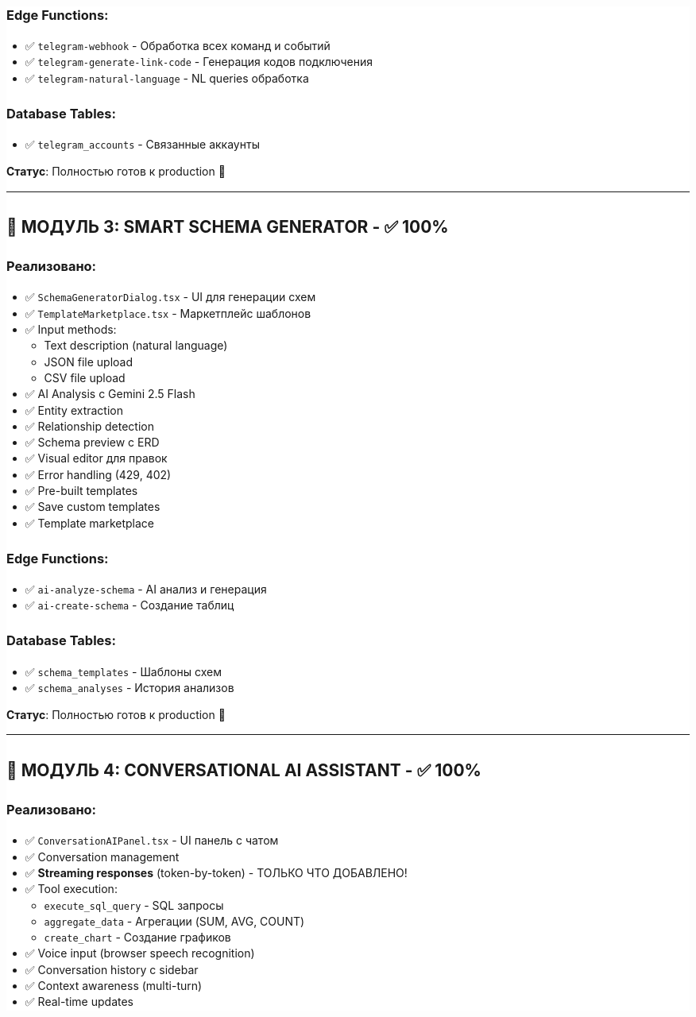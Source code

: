 ### Edge Functions:
- ✅ `telegram-webhook` - Обработка всех команд и событий
- ✅ `telegram-generate-link-code` - Генерация кодов подключения
- ✅ `telegram-natural-language` - NL queries обработка

### Database Tables:
- ✅ `telegram_accounts` - Связанные аккаунты

**Статус**: Полностью готов к production 🚀

---

## 🧠 МОДУЛЬ 3: SMART SCHEMA GENERATOR - ✅ 100%

### Реализовано:
- ✅ `SchemaGeneratorDialog.tsx` - UI для генерации схем
- ✅ `TemplateMarketplace.tsx` - Маркетплейс шаблонов
- ✅ Input methods:
  - Text description (natural language)
  - JSON file upload
  - CSV file upload
- ✅ AI Analysis с Gemini 2.5 Flash
- ✅ Entity extraction
- ✅ Relationship detection
- ✅ Schema preview с ERD
- ✅ Visual editor для правок
- ✅ Error handling (429, 402)
- ✅ Pre-built templates
- ✅ Save custom templates
- ✅ Template marketplace

### Edge Functions:
- ✅ `ai-analyze-schema` - AI анализ и генерация
- ✅ `ai-create-schema` - Создание таблиц

### Database Tables:
- ✅ `schema_templates` - Шаблоны схем
- ✅ `schema_analyses` - История анализов

**Статус**: Полностью готов к production 🚀

---

## 💬 МОДУЛЬ 4: CONVERSATIONAL AI ASSISTANT - ✅ 100%

### Реализовано:
- ✅ `ConversationAIPanel.tsx` - UI панель с чатом
- ✅ Conversation management
- ✅ **Streaming responses** (token-by-token) - ТОЛЬКО ЧТО ДОБАВЛЕНО!
- ✅ Tool execution:
  - `execute_sql_query` - SQL запросы
  - `aggregate_data` - Агрегации (SUM, AVG, COUNT)
  - `create_chart` - Создание графиков
- ✅ Voice input (browser speech recognition)
- ✅ Conversation history с sidebar
- ✅ Context awareness (multi-turn)
- ✅ Real-time updates
